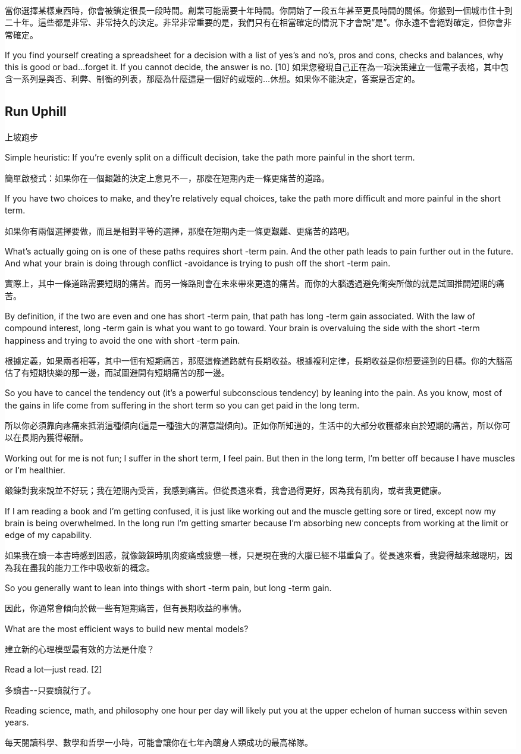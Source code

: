 當你選擇某樣東西時，你會被鎖定很長一段時間。創業可能需要十年時間。你開始了一段五年甚至更長時間的關係。你搬到一個城市住十到二十年。這些都是非常、非常持久的決定。非常非常重要的是，我們只有在相當確定的情況下才會說“是”。你永遠不會絕對確定，但你會非常確定。

If you find yourself creating a spreadsheet for a decision with a list of yes’s and no’s, pros and cons, checks and balances, why this is good or bad…forget it. If you cannot decide, the answer is no. [10]
如果您發現自己正在為一項決策建立一個電子表格，其中包含一系列是與否、利弊、制衡的列表，那麼為什麼這是一個好的或壞的…休想。如果你不能決定，答案是否定的。

## Run Uphill

上坡跑步

Simple heuristic: If you’re evenly split on a difficult decision, take the path more painful in the short term.

簡單啟發式：如果你在一個艱難的決定上意見不一，那麼在短期內走一條更痛苦的道路。

If you have two choices to make, and they’re relatively equal choices, take the path more difficult and more painful in the short term.

如果你有兩個選擇要做，而且是相對平等的選擇，那麼在短期內走一條更艱難、更痛苦的路吧。

What’s actually going on is one of these paths requires short -term pain. And the other path leads to pain further out in the future. And what your brain is doing through conflict -avoidance is trying to push off the short -term pain.

實際上，其中一條道路需要短期的痛苦。而另一條路則會在未來帶來更遠的痛苦。而你的大腦透過避免衝突所做的就是試圖推開短期的痛苦。

By definition, if the two are even and one has short -term pain, that path has long -term gain associated. With the law of compound interest, long -term gain is what you want to go toward. Your brain is overvaluing the side with the short -term happiness and trying to avoid the one with short -term pain.

根據定義，如果兩者相等，其中一個有短期痛苦，那麼這條道路就有長期收益。根據複利定律，長期收益是你想要達到的目標。你的大腦高估了有短期快樂的那一邊，而試圖避開有短期痛苦的那一邊。

So you have to cancel the tendency out (it’s a powerful subconscious tendency) by leaning into the pain. As you know, most of the gains in life come from suffering in the short term so you can get paid in the long term.

所以你必須靠向疼痛來抵消這種傾向(這是一種強大的潛意識傾向)。正如你所知道的，生活中的大部分收穫都來自於短期的痛苦，所以你可以在長期內獲得報酬。

Working out for me is not fun; I suffer in the short term, I feel pain. But then in the long term, I’m better off because I have muscles or I’m healthier.

鍛鍊對我來說並不好玩；我在短期內受苦，我感到痛苦。但從長遠來看，我會過得更好，因為我有肌肉，或者我更健康。

If I am reading a book and I’m getting confused, it is just like working out and the muscle getting sore or tired, except now my brain is being overwhelmed. In the long run I’m getting smarter because I’m absorbing new concepts from working at the limit or edge of my capability.

如果我在讀一本書時感到困惑，就像鍛鍊時肌肉痠痛或疲憊一樣，只是現在我的大腦已經不堪重負了。從長遠來看，我變得越來越聰明，因為我在盡我的能力工作中吸收新的概念。

So you generally want to lean into things with short -term pain, but long -term gain.

因此，你通常會傾向於做一些有短期痛苦，但有長期收益的事情。

What are the most efficient ways to build new mental models?

建立新的心理模型最有效的方法是什麼？

Read a lot—just read. [2]

多讀書--只要讀就行了。

Reading science, math, and philosophy one hour per day will likely put you at the upper echelon of human success within seven years.

每天閱讀科學、數學和哲學一小時，可能會讓你在七年內躋身人類成功的最高梯隊。
